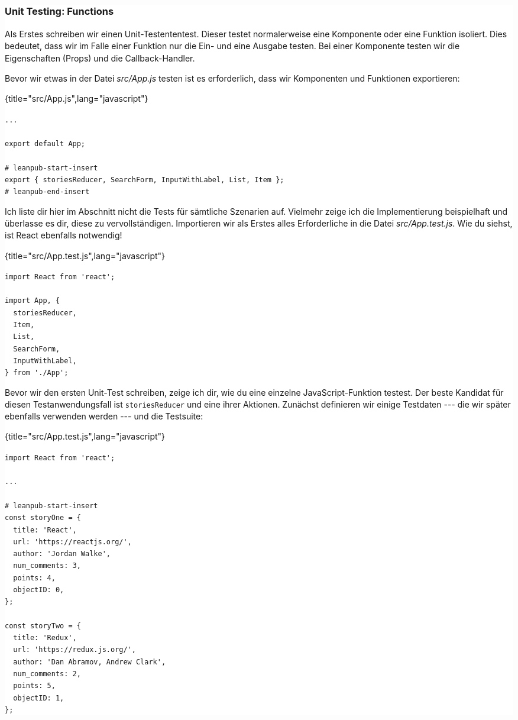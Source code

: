 ### Unit Testing: Functions

Als Erstes schreiben wir einen Unit-Testententest. Dieser testet normalerweise eine Komponente oder eine Funktion isoliert. Dies bedeutet, dass wir im Falle einer Funktion nur die Ein- und eine Ausgabe testen. Bei einer Komponente testen wir die Eigenschaften (Props) und die Callback-Handler.

Bevor wir etwas in der Datei *src/App.js* testen ist es erforderlich, dass wir Komponenten und Funktionen exportieren:

{title="src/App.js",lang="javascript"}
~~~~~~~
...

export default App;

# leanpub-start-insert
export { storiesReducer, SearchForm, InputWithLabel, List, Item };
# leanpub-end-insert
~~~~~~~

Ich liste dir hier im Abschnitt nicht die Tests für sämtliche Szenarien auf. Vielmehr zeige ich die Implementierung beispielhaft und überlasse es dir, diese zu vervollständigen. Importieren wir als Erstes alles Erforderliche in die Datei *src/App.test.js*. Wie du siehst, ist React ebenfalls notwendig!

{title="src/App.test.js",lang="javascript"}
~~~~~~~
import React from 'react';

import App, {
  storiesReducer,
  Item,
  List,
  SearchForm,
  InputWithLabel,
} from './App';
~~~~~~~

Bevor wir den ersten Unit-Test schreiben, zeige ich dir, wie du eine einzelne JavaScript-Funktion testest. Der beste Kandidat für diesen Testanwendungsfall ist `storiesReducer` und eine ihrer Aktionen. Zunächst definieren wir einige Testdaten --- die wir später ebenfalls verwenden werden --- und die Testsuite:

{title="src/App.test.js",lang="javascript"}
~~~~~~~
import React from 'react';

...

# leanpub-start-insert
const storyOne = {
  title: 'React',
  url: 'https://reactjs.org/',
  author: 'Jordan Walke',
  num_comments: 3,
  points: 4,
  objectID: 0,
};

const storyTwo = {
  title: 'Redux',
  url: 'https://redux.js.org/',
  author: 'Dan Abramov, Andrew Clark',
  num_comments: 2,
  points: 5,
  objectID: 1,
};
~~~~~~~